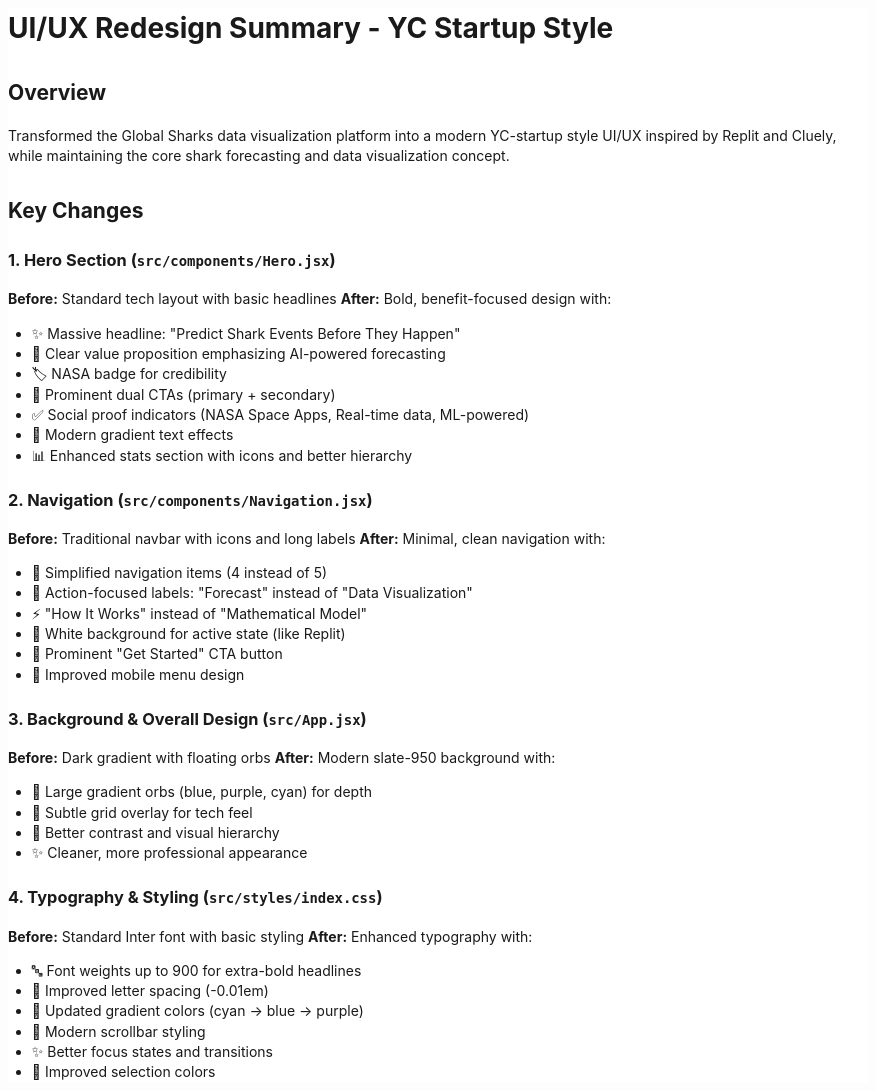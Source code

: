 # UI/UX Redesign Summary - YC Startup Style

## Overview

Transformed the Global Sharks data visualization platform into a modern YC-startup style UI/UX inspired by Replit and Cluely, while maintaining the core shark forecasting and data visualization concept.

## Key Changes

### 1. **Hero Section** (`src/components/Hero.jsx`)

**Before:** Standard tech layout with basic headlines
**After:** Bold, benefit-focused design with:

- ✨ Massive headline: "Predict Shark Events Before They Happen"
- 🎯 Clear value proposition emphasizing AI-powered forecasting
- 🏷️ NASA badge for credibility
- 💪 Prominent dual CTAs (primary + secondary)
- ✅ Social proof indicators (NASA Space Apps, Real-time data, ML-powered)
- 🎨 Modern gradient text effects
- 📊 Enhanced stats section with icons and better hierarchy

### 2. **Navigation** (`src/components/Navigation.jsx`)

**Before:** Traditional navbar with icons and long labels
**After:** Minimal, clean navigation with:

- 🔄 Simplified navigation items (4 instead of 5)
- 🎯 Action-focused labels: "Forecast" instead of "Data Visualization"
- ⚡ "How It Works" instead of "Mathematical Model"
- 🎨 White background for active state (like Replit)
- 🚀 Prominent "Get Started" CTA button
- 📱 Improved mobile menu design

### 3. **Background & Overall Design** (`src/App.jsx`)

**Before:** Dark gradient with floating orbs
**After:** Modern slate-950 background with:

- 🌈 Large gradient orbs (blue, purple, cyan) for depth
- 📐 Subtle grid overlay for tech feel
- 🎨 Better contrast and visual hierarchy
- ✨ Cleaner, more professional appearance

### 4. **Typography & Styling** (`src/styles/index.css`)

**Before:** Standard Inter font with basic styling
**After:** Enhanced typography with:

- 🔤 Font weights up to 900 for extra-bold headlines
- 📏 Improved letter spacing (-0.01em)
- 🎨 Updated gradient colors (cyan → blue → purple)
- 💅 Modern scrollbar styling
- ✨ Better focus states and transitions
- 🎯 Improved selection colors
